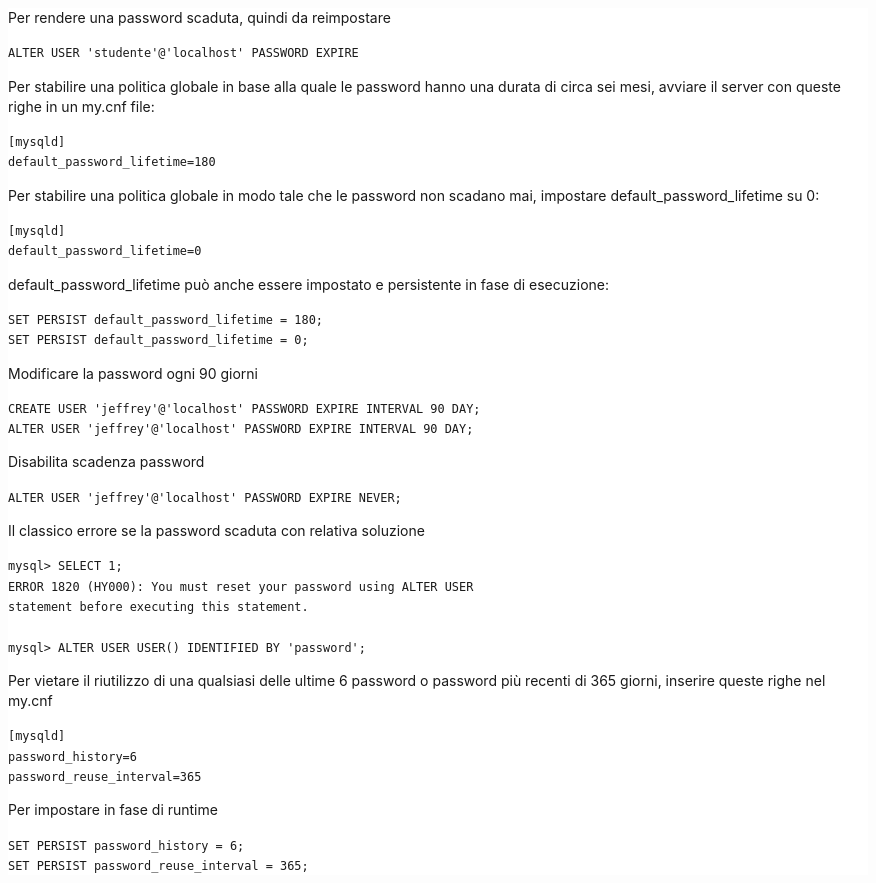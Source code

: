 Per rendere una password scaduta, quindi da reimpostare
```
ALTER USER 'studente'@'localhost' PASSWORD EXPIRE
```



Per stabilire una politica globale in base alla quale le password hanno una durata di circa sei mesi, 
avviare il server con queste righe in un my.cnf file:
```
[mysqld]
default_password_lifetime=180
```

Per stabilire una politica globale in modo tale che le password non scadano mai, impostare default_password_lifetime su 0:
```
[mysqld]
default_password_lifetime=0
```

default_password_lifetime può anche essere impostato e persistente in fase di esecuzione:
```
SET PERSIST default_password_lifetime = 180;
SET PERSIST default_password_lifetime = 0;

```


Modificare la password ogni 90 giorni
```
CREATE USER 'jeffrey'@'localhost' PASSWORD EXPIRE INTERVAL 90 DAY;
ALTER USER 'jeffrey'@'localhost' PASSWORD EXPIRE INTERVAL 90 DAY;
```


Disabilita scadenza password
```
ALTER USER 'jeffrey'@'localhost' PASSWORD EXPIRE NEVER;
```

Il classico errore se la password scaduta con relativa soluzione
```
mysql> SELECT 1;
ERROR 1820 (HY000): You must reset your password using ALTER USER
statement before executing this statement.

mysql> ALTER USER USER() IDENTIFIED BY 'password';
```

Per vietare il riutilizzo di una qualsiasi delle ultime 6 password o password più recenti di 365 giorni, inserire queste righe nel my.cnf
```
[mysqld]
password_history=6
password_reuse_interval=365
```

Per impostare in fase di runtime
```
SET PERSIST password_history = 6;
SET PERSIST password_reuse_interval = 365;
```
